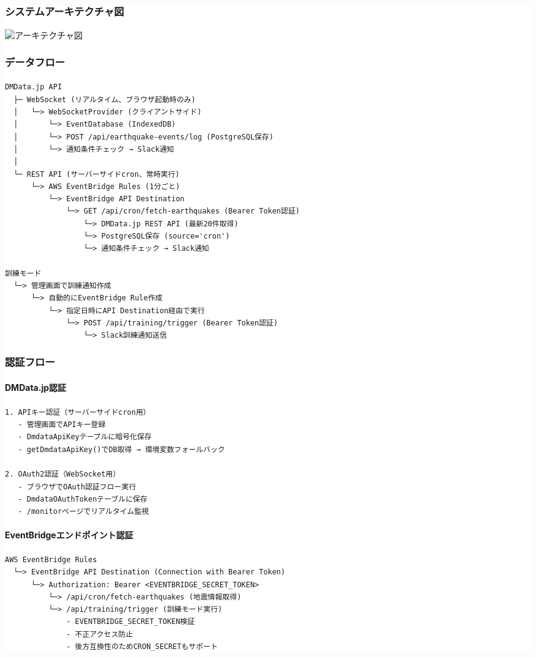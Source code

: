 ### システムアーキテクチャ図

![アーキテクチャ図](docs/architecture.png)

### データフロー

```
DMData.jp API
  ├─ WebSocket (リアルタイム、ブラウザ起動時のみ)
  │   └─> WebSocketProvider (クライアントサイド)
  │       └─> EventDatabase (IndexedDB)
  │       └─> POST /api/earthquake-events/log (PostgreSQL保存)
  │       └─> 通知条件チェック → Slack通知
  │
  └─ REST API (サーバーサイドcron、常時実行)
      └─> AWS EventBridge Rules (1分ごと)
          └─> EventBridge API Destination
              └─> GET /api/cron/fetch-earthquakes (Bearer Token認証)
                  └─> DMData.jp REST API (最新20件取得)
                  └─> PostgreSQL保存 (source='cron')
                  └─> 通知条件チェック → Slack通知

訓練モード
  └─> 管理画面で訓練通知作成
      └─> 自動的にEventBridge Rule作成
          └─> 指定日時にAPI Destination経由で実行
              └─> POST /api/training/trigger (Bearer Token認証)
                  └─> Slack訓練通知送信
```

### 認証フロー

#### DMData.jp認証
```
1. APIキー認証（サーバーサイドcron用）
   - 管理画面でAPIキー登録
   - DmdataApiKeyテーブルに暗号化保存
   - getDmdataApiKey()でDB取得 → 環境変数フォールバック

2. OAuth2認証（WebSocket用）
   - ブラウザでOAuth認証フロー実行
   - DmdataOAuthTokenテーブルに保存
   - /monitorページでリアルタイム監視
```

#### EventBridgeエンドポイント認証
```
AWS EventBridge Rules
  └─> EventBridge API Destination (Connection with Bearer Token)
      └─> Authorization: Bearer <EVENTBRIDGE_SECRET_TOKEN>
          └─> /api/cron/fetch-earthquakes (地震情報取得)
          └─> /api/training/trigger (訓練モード実行)
              - EVENTBRIDGE_SECRET_TOKEN検証
              - 不正アクセス防止
              - 後方互換性のためCRON_SECRETもサポート
```
